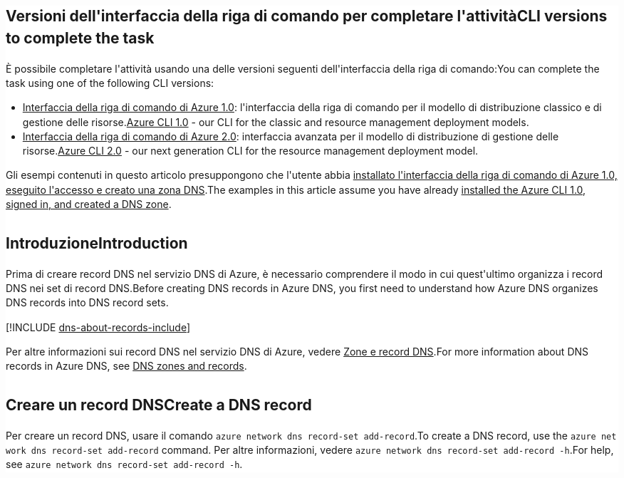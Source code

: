 ## <a name="cli-versions-to-complete-the-task"></a><span data-ttu-id="50756-111">Versioni dell'interfaccia della riga di comando per completare l'attività</span><span class="sxs-lookup"><span data-stu-id="50756-111">CLI versions to complete the task</span></span>

<span data-ttu-id="50756-112">È possibile completare l'attività usando una delle versioni seguenti dell'interfaccia della riga di comando:</span><span class="sxs-lookup"><span data-stu-id="50756-112">You can complete the task using one of the following CLI versions:</span></span>

* <span data-ttu-id="50756-113">[Interfaccia della riga di comando di Azure 1.0](dns-operations-recordsets-cli-nodejs.md): l'interfaccia della riga di comando per il modello di distribuzione classico e di gestione delle risorse.</span><span class="sxs-lookup"><span data-stu-id="50756-113">[Azure CLI 1.0](dns-operations-recordsets-cli-nodejs.md) - our CLI for the classic and resource management deployment models.</span></span>
* <span data-ttu-id="50756-114">[Interfaccia della riga di comando di Azure 2.0](dns-operations-recordsets-cli.md): interfaccia avanzata per il modello di distribuzione di gestione delle risorse.</span><span class="sxs-lookup"><span data-stu-id="50756-114">[Azure CLI 2.0](dns-operations-recordsets-cli.md) - our next generation CLI for the resource management deployment model.</span></span>

<span data-ttu-id="50756-115">Gli esempi contenuti in questo articolo presuppongono che l'utente abbia [installato l'interfaccia della riga di comando di Azure 1.0, eseguito l'accesso e creato una zona DNS](dns-operations-dnszones-cli-nodejs.md).</span><span class="sxs-lookup"><span data-stu-id="50756-115">The examples in this article assume you have already [installed the Azure CLI 1.0, signed in, and created a DNS zone](dns-operations-dnszones-cli-nodejs.md).</span></span>

## <a name="introduction"></a><span data-ttu-id="50756-116">Introduzione</span><span class="sxs-lookup"><span data-stu-id="50756-116">Introduction</span></span>

<span data-ttu-id="50756-117">Prima di creare record DNS nel servizio DNS di Azure, è necessario comprendere il modo in cui quest'ultimo organizza i record DNS nei set di record DNS.</span><span class="sxs-lookup"><span data-stu-id="50756-117">Before creating DNS records in Azure DNS, you first need to understand how Azure DNS organizes DNS records into DNS record sets.</span></span>

[!INCLUDE [dns-about-records-include](../../includes/dns-about-records-include.md)]

<span data-ttu-id="50756-118">Per altre informazioni sui record DNS nel servizio DNS di Azure, vedere [Zone e record DNS](dns-zones-records.md).</span><span class="sxs-lookup"><span data-stu-id="50756-118">For more information about DNS records in Azure DNS, see [DNS zones and records](dns-zones-records.md).</span></span>

## <a name="create-a-dns-record"></a><span data-ttu-id="50756-119">Creare un record DNS</span><span class="sxs-lookup"><span data-stu-id="50756-119">Create a DNS record</span></span>

<span data-ttu-id="50756-120">Per creare un record DNS, usare il comando `azure network dns record-set add-record`.</span><span class="sxs-lookup"><span data-stu-id="50756-120">To create a DNS record, use the `azure network dns record-set add-record` command.</span></span> <span data-ttu-id="50756-121">Per altre informazioni, vedere `azure network dns record-set add-record -h`.</span><span class="sxs-lookup"><span data-stu-id="50756-121">For help, see `azure network dns record-set add-record -h`.</span></span>
